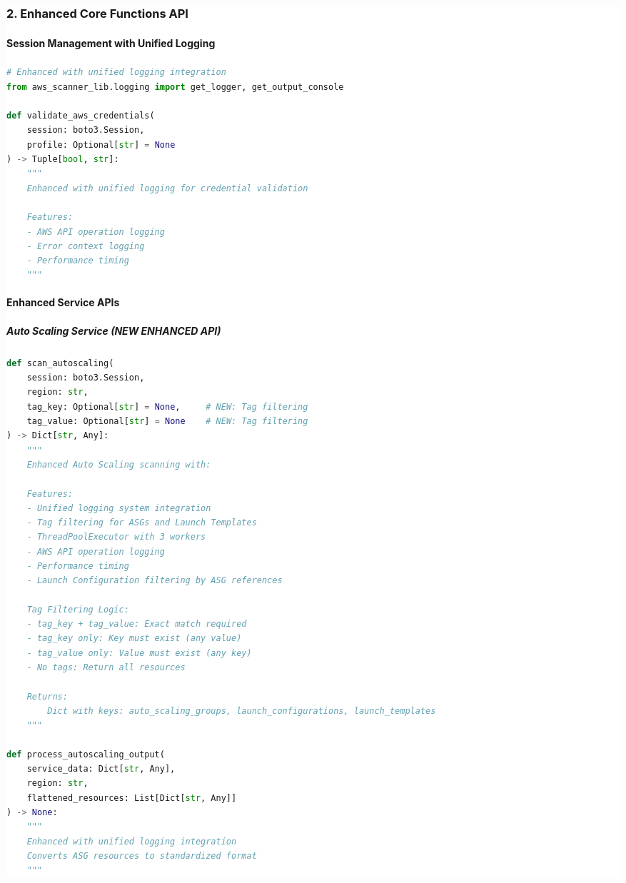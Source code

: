 ### 2. Enhanced Core Functions API

#### Session Management with Unified Logging
```python
# Enhanced with unified logging integration
from aws_scanner_lib.logging import get_logger, get_output_console

def validate_aws_credentials(
    session: boto3.Session,
    profile: Optional[str] = None
) -> Tuple[bool, str]:
    """
    Enhanced with unified logging for credential validation

    Features:
    - AWS API operation logging
    - Error context logging
    - Performance timing
    """
```

#### Enhanced Service APIs

##### Auto Scaling Service (NEW ENHANCED API)
```python
def scan_autoscaling(
    session: boto3.Session,
    region: str,
    tag_key: Optional[str] = None,     # NEW: Tag filtering
    tag_value: Optional[str] = None    # NEW: Tag filtering
) -> Dict[str, Any]:
    """
    Enhanced Auto Scaling scanning with:

    Features:
    - Unified logging system integration
    - Tag filtering for ASGs and Launch Templates
    - ThreadPoolExecutor with 3 workers
    - AWS API operation logging
    - Performance timing
    - Launch Configuration filtering by ASG references

    Tag Filtering Logic:
    - tag_key + tag_value: Exact match required
    - tag_key only: Key must exist (any value)
    - tag_value only: Value must exist (any key)
    - No tags: Return all resources

    Returns:
        Dict with keys: auto_scaling_groups, launch_configurations, launch_templates
    """

def process_autoscaling_output(
    service_data: Dict[str, Any],
    region: str,
    flattened_resources: List[Dict[str, Any]]
) -> None:
    """
    Enhanced with unified logging integration
    Converts ASG resources to standardized format
    """
```
